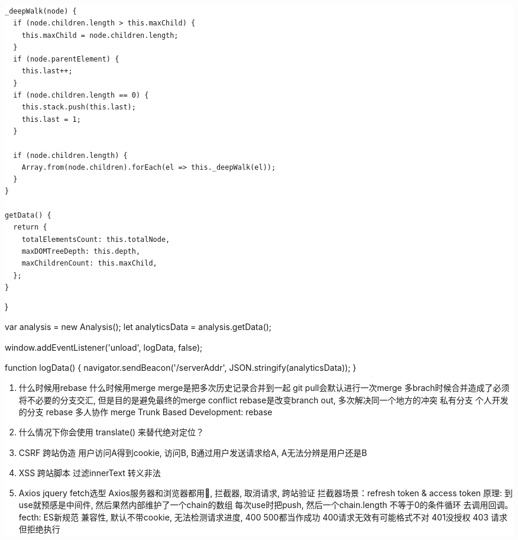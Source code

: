     _deepWalk(node) {
      if (node.children.length > this.maxChild) {
        this.maxChild = node.children.length;
      }
      if (node.parentElement) {
        this.last++;
      }
      if (node.children.length == 0) {
        this.stack.push(this.last);
        this.last = 1;
      }

      if (node.children.length) {
        Array.from(node.children).forEach(el => this._deepWalk(el));
      }
    }

    getData() {
      return {
        totalElementsCount: this.totalNode,
        maxDOMTreeDepth: this.depth,
        maxChildrenCount: this.maxChild,
      };
    }
  }

  var analysis = new Analysis();
  let analyticsData = analysis.getData();

  window.addEventListener('unload', logData, false);

  function logData() {
    navigator.sendBeacon('/serverAddr', JSON.stringify(analyticsData));
  }
</script>

1. 什么时候用rebase 什么时候用merge
merge是把多次历史记录合并到一起 git pull会默认进行一次merge
多brach时候合并造成了必须将不必要的分支交汇, 但是目的是避免最终的merge conflict
rebase是改变branch out, 多次解决同一个地方的冲突
私有分支 个人开发的分支 rebase 
多人协作 merge
Trunk Based Development: rebase

2. 什么情况下你会使用 translate() 来替代绝对定位？

3. CSRF 跨站伪造
用户访问A得到cookie, 访问B, B通过用户发送请求给A, A无法分辨是用户还是B
4. XSS 跨站脚本
过滤innerText 转义非法

5. Axios jquery fetch选型
Axios服务器和浏览器都用, 拦截器, 取消请求, 跨站验证
拦截器场景：refresh token & access token
原理: 到use就预感是中间件, 然后果然内部维护了一个chain的数组 每次use时把push, 然后一个chain.length
不等于0的条件循环 去调用回调。
fecth: ES新规范 兼容性, 默认不带cookie, 无法检测请求进度, 400 500都当作成功
400请求无效有可能格式不对 401没授权 403 请求但拒绝执行
